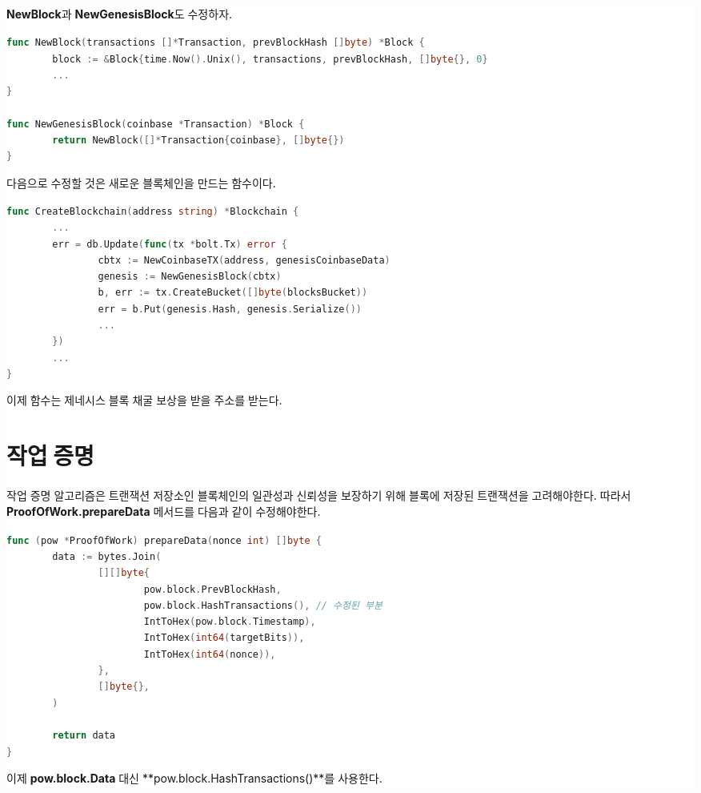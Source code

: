 **NewBlock**과 **NewGenesisBlock**도 수정하자.

```go
func NewBlock(transactions []*Transaction, prevBlockHash []byte) *Block {
        block := &Block{time.Now().Unix(), transactions, prevBlockHash, []byte{}, 0}
        ...
}

func NewGenesisBlock(coinbase *Transaction) *Block {
        return NewBlock([]*Transaction{coinbase}, []byte{})
}
```

다음으로 수정할 것은 새로운 블록체인을 만드는 함수이다.

```go
func CreateBlockchain(address string) *Blockchain {
        ...
        err = db.Update(func(tx *bolt.Tx) error {
                cbtx := NewCoinbaseTX(address, genesisCoinbaseData)
                genesis := NewGenesisBlock(cbtx)
                b, err := tx.CreateBucket([]byte(blocksBucket))
                err = b.Put(genesis.Hash, genesis.Serialize())
                ...
        })
        ...
}
```

이제 함수는 제네시스 블록 채굴 보상을 받을 주소를 받는다.

# 작업 증명

작업 증명 알고리즘은 트랜잭션 저장소인 블록체인의 일관성과 신뢰성을 보장하기 위해 블록에 저장된 트랜잭션을 고려해야한다. 따라서 **ProofOfWork.prepareData** 메서드를 다음과 같이 수정해야한다.

```go
func (pow *ProofOfWork) prepareData(nonce int) []byte {
        data := bytes.Join(
                [][]byte{
                        pow.block.PrevBlockHash,
                        pow.block.HashTransactions(), // 수정된 부분
                        IntToHex(pow.block.Timestamp),
                        IntToHex(int64(targetBits)),
                        IntToHex(int64(nonce)),
                },
                []byte{},
        )

        return data
}
```

이제 **pow.block.Data** 대신 **pow.block.HashTransactions()**를 사용한다.
